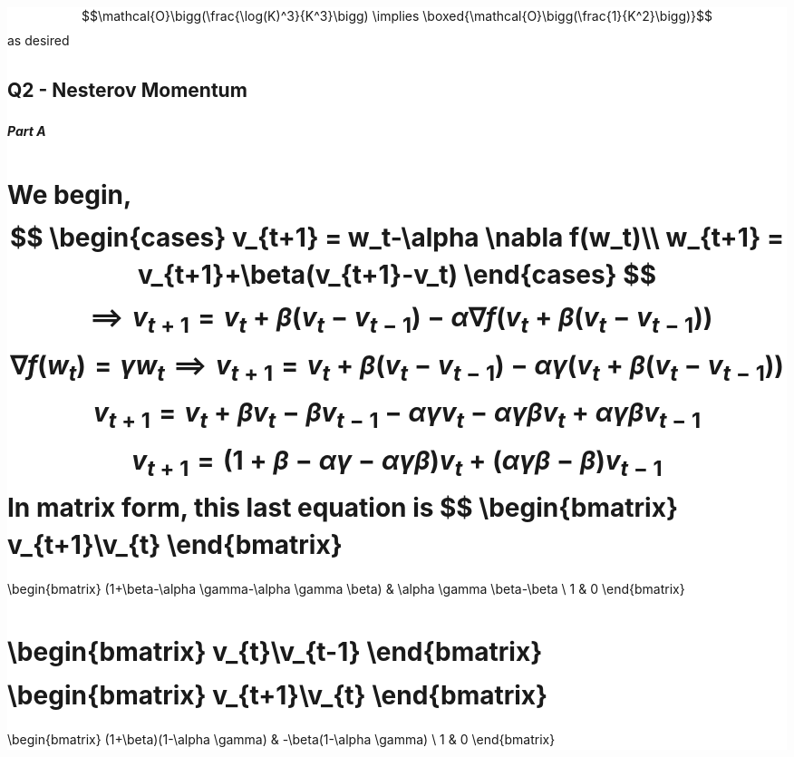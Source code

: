 $$\mathcal{O}\bigg(\frac{\log(K)^3}{K^3}\bigg) \implies \boxed{\mathcal{O}\bigg(\frac{1}{K^2}\bigg)}$$
as desired
## Q2 - Nesterov Momentum
##### Part A
We begin,
$$
\begin{cases}
v_{t+1} = w_t-\alpha \nabla f(w_t)\\
w_{t+1} = v_{t+1}+\beta(v_{t+1}-v_t)
\end{cases}
$$
$$
\implies
v_{t+1} = v_{t}+\beta(v_{t}-v_{t-1})-\alpha \nabla f(v_{t}+\beta(v_{t}-v_{t-1})) 
$$
$$
\nabla f(w_t) = \gamma w_t\implies v_{t+1} = v_{t}+\beta(v_{t}-v_{t-1})-\alpha \gamma (v_{t}+\beta(v_{t}-v_{t-1}))
$$
$$
v_{t+1} = v_{t}+\beta v_{t}- \beta v_{t-1}-\alpha \gamma v_{t}-\alpha \gamma \beta v_{t}+\alpha \gamma \beta v_{t-1}
$$
$$
v_{t+1} = (1+\beta-\alpha \gamma-\alpha \gamma \beta)v_{t}+(\alpha \gamma \beta-\beta) v_{t-1}
$$
In matrix form, this last equation is 
$$
\begin{bmatrix}
v_{t+1}\\v_{t}
\end{bmatrix}
=
\begin{bmatrix}
(1+\beta-\alpha \gamma-\alpha \gamma \beta) & \alpha \gamma \beta-\beta
\\
1 & 0
\end{bmatrix}

\begin{bmatrix}
v_{t}\\v_{t-1}
\end{bmatrix}
$$
$$
\begin{bmatrix}
v_{t+1}\\v_{t}
\end{bmatrix}
=
\begin{bmatrix}
(1+\beta)(1-\alpha \gamma) & -\beta(1-\alpha \gamma)
\\
1 & 0
\end{bmatrix}
